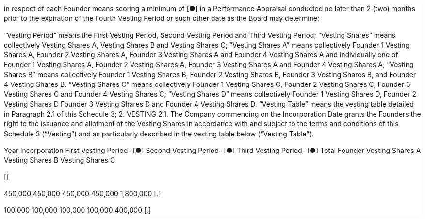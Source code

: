 in respect of each Founder means scoring a minimum of [●] in a Performance Appraisal conducted no later than 2 (two) months prior to the expiration of the Fourth Vesting Period or such other date as the Board may determine;

“Vesting Period”
 means the First Vesting Period, Second Vesting Period and Third Vesting Period;
“Vesting Shares”
 means collectively Vesting Shares A, Vesting Shares B and Vesting Shares C;
“Vesting Shares A”
 means collectively Founder 1 Vesting Shares A, Founder 2 Vesting Shares A, Founder 3 Vesting Shares A and Founder 4 Vesting Shares A and individually one of Founder 1 Vesting Shares A, Founder 2 Vesting Shares A, Founder 3 Vesting Shares A and Founder 4 Vesting Shares A;
“Vesting Shares B” 
 means collectively Founder 1 Vesting Shares B, Founder 2 Vesting Shares B, Founder 3 Vesting Shares B, and Founder 4 Vesting Shares B; 
“Vesting Shares C” 
 means collectively Founder 1 Vesting Shares C, Founder 2 Vesting Shares C, Founder 3 Vesting Shares C and Founder 4 Vesting Shares C;
“Vesting Shares D” 
 means collectively Founder 1 Vesting Shares D, Founder 2 Vesting Shares D Founder 3 Vesting Shares D and Founder 4 Vesting Shares D.
“Vesting Table” means the vesting table detailed in Paragraph 2.1 of this Schedule 3;
2. VESTING 
2.1. The Company commencing on the Incorporation Date grants the Founders the right to the issuance and allotment of the Vesting Shares in accordance with and subject to the terms and conditions of this Schedule 3 (“Vesting”) and as particularly described in the vesting table below (“Vesting Table”). 


Year
Incorporation
First Vesting Period- [●]
Second Vesting Period- [●]
Third Vesting Period- [●]
Total
Founder
Vesting Shares A
Vesting Shares B
Vesting Shares C

[]

450,000
450,000
450,000
450,000
1,800,000
[.]

100,000
100,000
100,000
100,000
400,000
[.]
